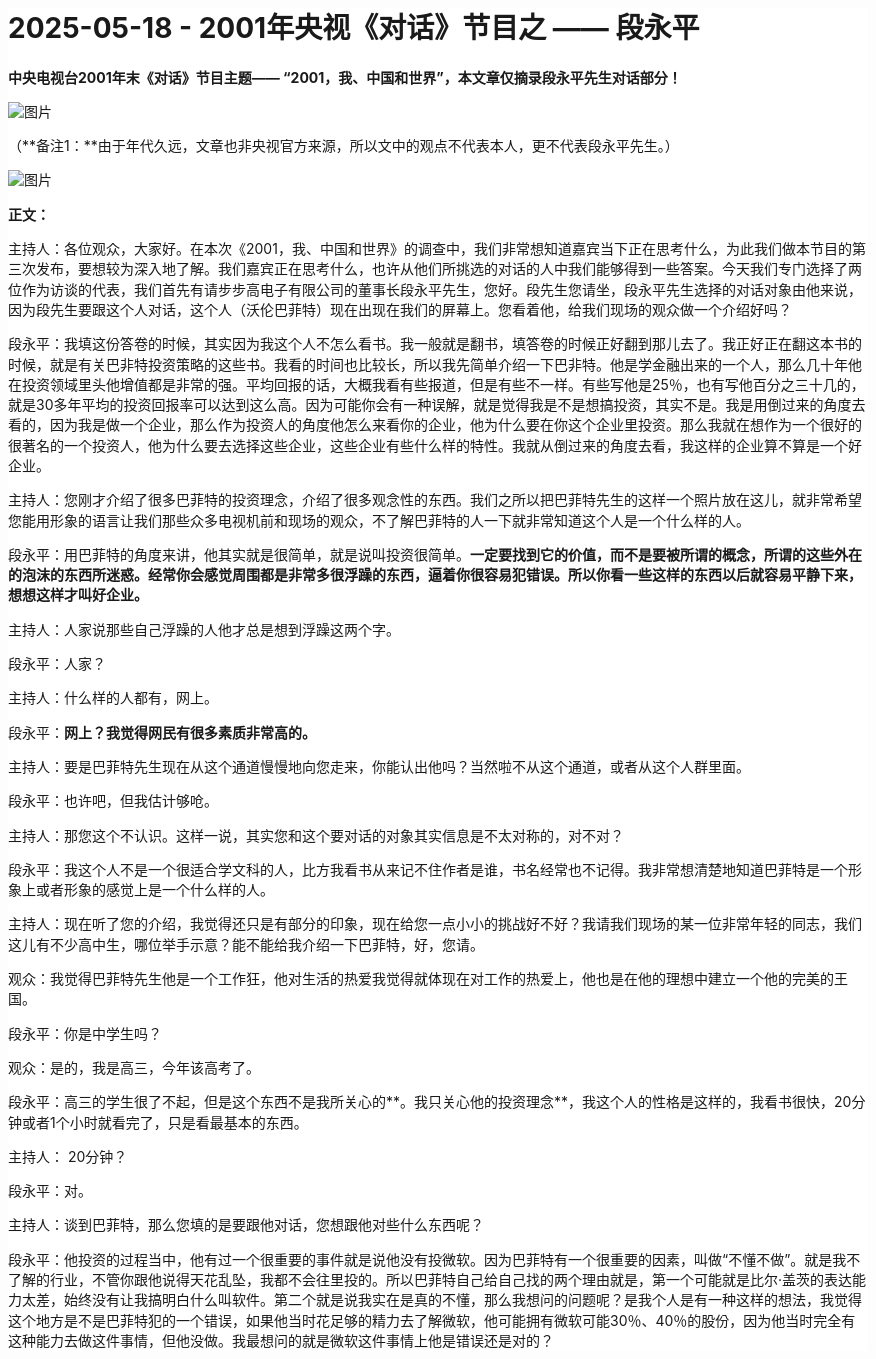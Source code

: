 # 2025-05-18 - 2001年央视《对话》节目之 —— 段永平

**中央电视台2001年末《对话》节目主题—— “2001，我、中国和世界”，本文章仅摘录段永平先生对话部分！**

![图片](https://mmbiz.qpic.cn/mmbiz_jpg/Kfk0At8sXnzOA85jibPdZJvVgPtfgSX9PDJJibwpt1ryogLn2tmhOp9k2vAb6BGFNxvemY1Jdl5nEybBoWwPvBTQ/640?wx_fmt=jpeg&from=appmsg&tp=webp&wxfrom=5&wx_lazy=1)

（**备注1：**由于年代久远，文章也非央视官方来源，所以文中的观点不代表本人，更不代表段永平先生。）

![图片](https://mmbiz.qpic.cn/mmbiz_jpg/Kfk0At8sXnzOA85jibPdZJvVgPtfgSX9Picjq0W2Vic4uCib4sLYMMbGlBXJOMpIlz3Ks5Oyia05dpUBufajmC8kYxQ/640?wx_fmt=jpeg&from=appmsg&tp=webp&wxfrom=5&wx_lazy=1)

**正文：**

主持人：各位观众，大家好。在本次《2001，我、中国和世界》的调查中，我们非常想知道嘉宾当下正在思考什么，为此我们做本节目的第三次发布，要想较为深入地了解。我们嘉宾正在思考什么，也许从他们所挑选的对话的人中我们能够得到一些答案。今天我们专门选择了两位作为访谈的代表，我们首先有请步步高电子有限公司的董事长段永平先生，您好。段先生您请坐，段永平先生选择的对话对象由他来说，因为段先生要跟这个人对话，这个人（沃伦巴菲特）现在出现在我们的屏幕上。您看着他，给我们现场的观众做一个介绍好吗？

段永平：我填这份答卷的时候，其实因为我这个人不怎么看书。我一般就是翻书，填答卷的时候正好翻到那儿去了。我正好正在翻这本书的时候，就是有关巴非特投资策略的这些书。我看的时间也比较长，所以我先简单介绍一下巴非特。他是学金融出来的一个人，那么几十年他在投资领域里头他增值都是非常的强。平均回报的话，大概我看有些报道，但是有些不一样。有些写他是25％，也有写他百分之三十几的，就是30多年平均的投资回报率可以达到这么高。因为可能你会有一种误解，就是觉得我是不是想搞投资，其实不是。我是用倒过来的角度去看的，因为我是做一个企业，那么作为投资人的角度他怎么来看你的企业，他为什么要在你这个企业里投资。那么我就在想作为一个很好的很著名的一个投资人，他为什么要去选择这些企业，这些企业有些什么样的特性。我就从倒过来的角度去看，我这样的企业算不算是一个好企业。

主持人：您刚才介绍了很多巴菲特的投资理念，介绍了很多观念性的东西。我们之所以把巴菲特先生的这样一个照片放在这儿，就非常希望您能用形象的语言让我们那些众多电视机前和现场的观众，不了解巴菲特的人一下就非常知道这个人是一个什么样的人。

段永平：用巴菲特的角度来讲，他其实就是很简单，就是说叫投资很简单。**一定要找到它的价值，而不是要被所谓的概念，所谓的这些外在的泡沫的东西所迷惑。经常你会感觉周围都是非常多很浮躁的东西，逼着你很容易犯错误。所以你看一些这样的东西以后就容易平静下来，想想这样才叫好企业。**

主持人：人家说那些自己浮躁的人他才总是想到浮躁这两个字。

段永平：人家？

主持人：什么样的人都有，网上。

段永平：**网上？我觉得网民有很多素质非常高的。**

主持人：要是巴菲特先生现在从这个通道慢慢地向您走来，你能认出他吗？当然啦不从这个通道，或者从这个人群里面。

段永平：也许吧，但我估计够呛。

主持人：那您这个不认识。这样一说，其实您和这个要对话的对象其实信息是不太对称的，对不对？

段永平：我这个人不是一个很适合学文科的人，比方我看书从来记不住作者是谁，书名经常也不记得。我非常想清楚地知道巴菲特是一个形象上或者形象的感觉上是一个什么样的人。

主持人：现在听了您的介绍，我觉得还只是有部分的印象，现在给您一点小小的挑战好不好？我请我们现场的某一位非常年轻的同志，我们这儿有不少高中生，哪位举手示意？能不能给我介绍一下巴菲特，好，您请。

观众：我觉得巴菲特先生他是一个工作狂，他对生活的热爱我觉得就体现在对工作的热爱上，他也是在他的理想中建立一个他的完美的王国。

段永平：你是中学生吗？

观众：是的，我是高三，今年该高考了。

段永平：高三的学生很了不起，但是这个东西不是我所关心的**。我只关心他的投资理念**，我这个人的性格是这样的，我看书很快，20分钟或者1个小时就看完了，只是看最基本的东西。

主持人： 20分钟？

段永平：对。

主持人：谈到巴菲特，那么您填的是要跟他对话，您想跟他对些什么东西呢？

段永平：他投资的过程当中，他有过一个很重要的事件就是说他没有投微软。因为巴菲特有一个很重要的因素，叫做“不懂不做”。就是我不了解的行业，不管你跟他说得天花乱坠，我都不会往里投的。所以巴菲特自己给自己找的两个理由就是，第一个可能就是比尔·盖茨的表达能力太差，始终没有让我搞明白什么叫软件。第二个就是说我实在是真的不懂，那么我想问的问题呢？是我个人是有一种这样的想法，我觉得这个地方是不是巴菲特犯的一个错误，如果他当时花足够的精力去了解微软，他可能拥有微软可能30％、40％的股份，因为他当时完全有这种能力去做这件事情，但他没做。我最想问的就是微软这件事情上他是错误还是对的？
